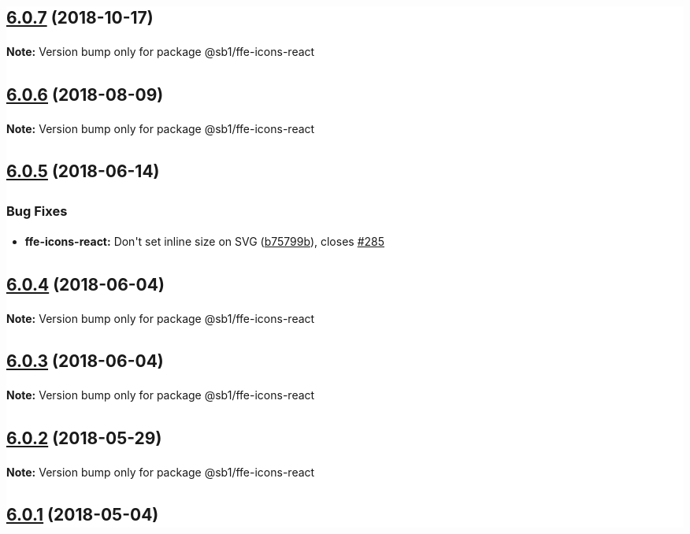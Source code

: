 ## [6.0.7](https://github.com/SpareBank1/designsystem/compare/@sb1/ffe-icons-react@6.0.6...@sb1/ffe-icons-react@6.0.7) (2018-10-17)

**Note:** Version bump only for package @sb1/ffe-icons-react

<a name="6.0.6"></a>

## [6.0.6](https://github.com/SpareBank1/designsystem/compare/@sb1/ffe-icons-react@6.0.5...@sb1/ffe-icons-react@6.0.6) (2018-08-09)

**Note:** Version bump only for package @sb1/ffe-icons-react

<a name="6.0.5"></a>

## [6.0.5](https://github.com/SpareBank1/designsystem/compare/@sb1/ffe-icons-react@6.0.4...@sb1/ffe-icons-react@6.0.5) (2018-06-14)

### Bug Fixes

-   **ffe-icons-react:** Don't set inline size on SVG ([b75799b](https://github.com/SpareBank1/designsystem/commit/b75799b)), closes [#285](https://github.com/SpareBank1/designsystem/issues/285)

<a name="6.0.4"></a>

## [6.0.4](https://github.com/SpareBank1/designsystem/compare/@sb1/ffe-icons-react@6.0.3...@sb1/ffe-icons-react@6.0.4) (2018-06-04)

**Note:** Version bump only for package @sb1/ffe-icons-react

<a name="6.0.3"></a>

## [6.0.3](https://github.com/SpareBank1/designsystem/compare/@sb1/ffe-icons-react@6.0.2...@sb1/ffe-icons-react@6.0.3) (2018-06-04)

**Note:** Version bump only for package @sb1/ffe-icons-react

<a name="6.0.2"></a>

## [6.0.2](https://github.com/SpareBank1/designsystem/compare/@sb1/ffe-icons-react@6.0.1...@sb1/ffe-icons-react@6.0.2) (2018-05-29)

**Note:** Version bump only for package @sb1/ffe-icons-react

<a name="6.0.1"></a>

## [6.0.1](https://github.com/SpareBank1/designsystem/compare/@sb1/ffe-icons-react@6.0.0...@sb1/ffe-icons-react@6.0.1) (2018-05-04)
